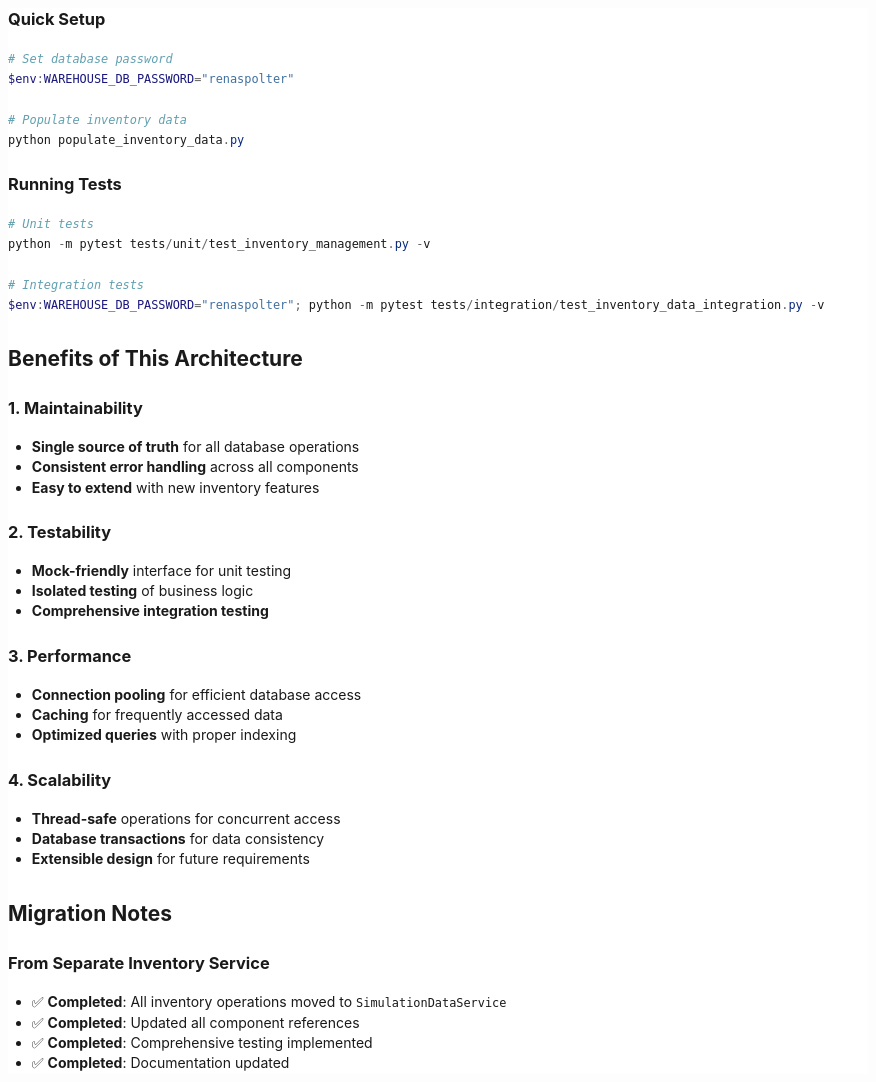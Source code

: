### **Quick Setup**
```powershell
# Set database password
$env:WAREHOUSE_DB_PASSWORD="renaspolter"

# Populate inventory data
python populate_inventory_data.py
```

### **Running Tests**
```powershell
# Unit tests
python -m pytest tests/unit/test_inventory_management.py -v

# Integration tests
$env:WAREHOUSE_DB_PASSWORD="renaspolter"; python -m pytest tests/integration/test_inventory_data_integration.py -v
```

## Benefits of This Architecture

### **1. Maintainability**
- **Single source of truth** for all database operations
- **Consistent error handling** across all components
- **Easy to extend** with new inventory features

### **2. Testability**
- **Mock-friendly** interface for unit testing
- **Isolated testing** of business logic
- **Comprehensive integration testing**

### **3. Performance**
- **Connection pooling** for efficient database access
- **Caching** for frequently accessed data
- **Optimized queries** with proper indexing

### **4. Scalability**
- **Thread-safe** operations for concurrent access
- **Database transactions** for data consistency
- **Extensible design** for future requirements

## Migration Notes

### **From Separate Inventory Service**
- ✅ **Completed**: All inventory operations moved to `SimulationDataService`
- ✅ **Completed**: Updated all component references
- ✅ **Completed**: Comprehensive testing implemented
- ✅ **Completed**: Documentation updated

